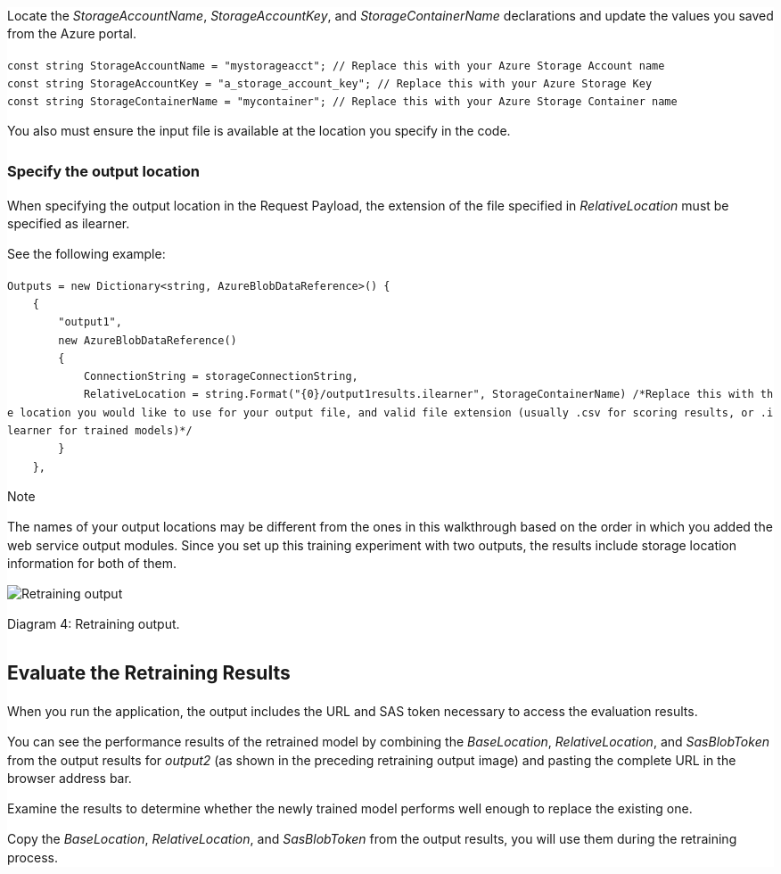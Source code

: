 Locate the *StorageAccountName*, *StorageAccountKey*, and *StorageContainerName* declarations and update the values you saved from the Azure portal.

    const string StorageAccountName = "mystorageacct"; // Replace this with your Azure Storage Account name
    const string StorageAccountKey = "a_storage_account_key"; // Replace this with your Azure Storage Key
    const string StorageContainerName = "mycontainer"; // Replace this with your Azure Storage Container name

You also must ensure the input file is available at the location you specify in the code. 

### Specify the output location
When specifying the output location in the Request Payload, the extension of the file specified in *RelativeLocation* must be specified as ilearner. 

See the following example:

    Outputs = new Dictionary<string, AzureBlobDataReference>() {
        {
            "output1",
            new AzureBlobDataReference()
            {
                ConnectionString = storageConnectionString,
                RelativeLocation = string.Format("{0}/output1results.ilearner", StorageContainerName) /*Replace this with the location you would like to use for your output file, and valid file extension (usually .csv for scoring results, or .ilearner for trained models)*/
            }
        },

> [!NOTE]
> The names of your output locations may be different from the ones in this walkthrough based on the order in which you added the web service output modules. Since you set up this training experiment with two outputs, the results include storage location information for both of them.  
> 
> 

![Retraining output][6]

Diagram 4: Retraining output.

## Evaluate the Retraining Results
When you run the application, the output includes the URL and SAS token necessary to access the evaluation results.

You can see the performance results of the retrained model by combining the *BaseLocation*, *RelativeLocation*, and *SasBlobToken* from the output results for *output2* (as shown in the preceding retraining output image) and pasting the complete URL in the browser address bar.  

Examine the results to determine whether the newly trained model performs well enough to replace the existing one.

Copy the *BaseLocation*, *RelativeLocation*, and *SasBlobToken* from the output results, you will use them during the retraining process.


[1]: ./media/retrain-models-programmatically/machine-learning-retrain-models-programmatically-IMAGE01.png
[2]: ./media/retrain-models-programmatically/machine-learning-retrain-models-programmatically-IMAGE02.png
[3]: ./media/retrain-models-programmatically/machine-learning-retrain-models-programmatically-IMAGE03.png
[4]: ./media/retrain-models-programmatically/machine-learning-retrain-models-programmatically-IMAGE04.png
[5]: ./media/retrain-models-programmatically/machine-learning-retrain-models-programmatically-IMAGE05.png
[6]: ./media/retrain-models-programmatically/machine-learning-retrain-models-programmatically-IMAGE06.png
[7]: ./media/retrain-models-programmatically/machine-learning-retrain-models-programmatically-IMAGE07.png
[train-model]: https://msdn.microsoft.com/library/azure/5cc7053e-aa30-450d-96c0-dae4be720977/